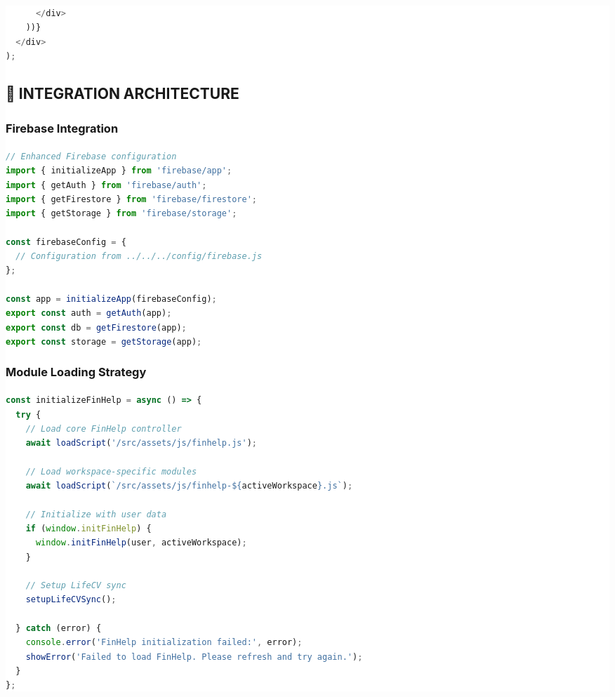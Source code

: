 ```jsx
      </div>
    ))}
  </div>
);
```

## 🔧 INTEGRATION ARCHITECTURE

### Firebase Integration
```javascript
// Enhanced Firebase configuration
import { initializeApp } from 'firebase/app';
import { getAuth } from 'firebase/auth';
import { getFirestore } from 'firebase/firestore';
import { getStorage } from 'firebase/storage';

const firebaseConfig = {
  // Configuration from ../../../config/firebase.js
};

const app = initializeApp(firebaseConfig);
export const auth = getAuth(app);
export const db = getFirestore(app);
export const storage = getStorage(app);
```

### Module Loading Strategy
```javascript
const initializeFinHelp = async () => {
  try {
    // Load core FinHelp controller
    await loadScript('/src/assets/js/finhelp.js');
    
    // Load workspace-specific modules
    await loadScript(`/src/assets/js/finhelp-${activeWorkspace}.js`);
    
    // Initialize with user data
    if (window.initFinHelp) {
      window.initFinHelp(user, activeWorkspace);
    }
    
    // Setup LifeCV sync
    setupLifeCVSync();
    
  } catch (error) {
    console.error('FinHelp initialization failed:', error);
    showError('Failed to load FinHelp. Please refresh and try again.');
  }
};
```
